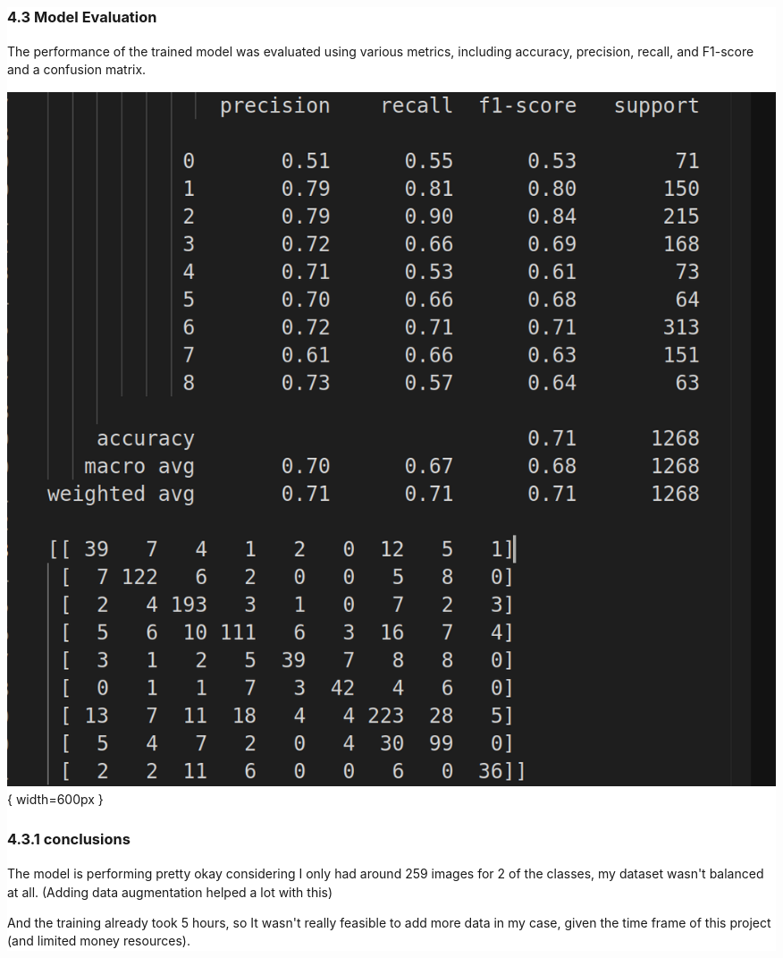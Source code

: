 ### 4.3 Model Evaluation

The performance of the trained model was evaluated using various metrics, including accuracy, precision, recall, and F1-score and a confusion matrix.

![metrics](./images/eval_metrics.png){ width=600px }

### 4.3.1 conclusions

The model is performing pretty okay considering I only had around 259 images for 2 of the classes, my dataset wasn't balanced at all. (Adding data augmentation helped a lot with this)

And the training already took 5 hours, so It wasn't really feasible to add more data in my case, given the time frame of this project (and limited money resources).
